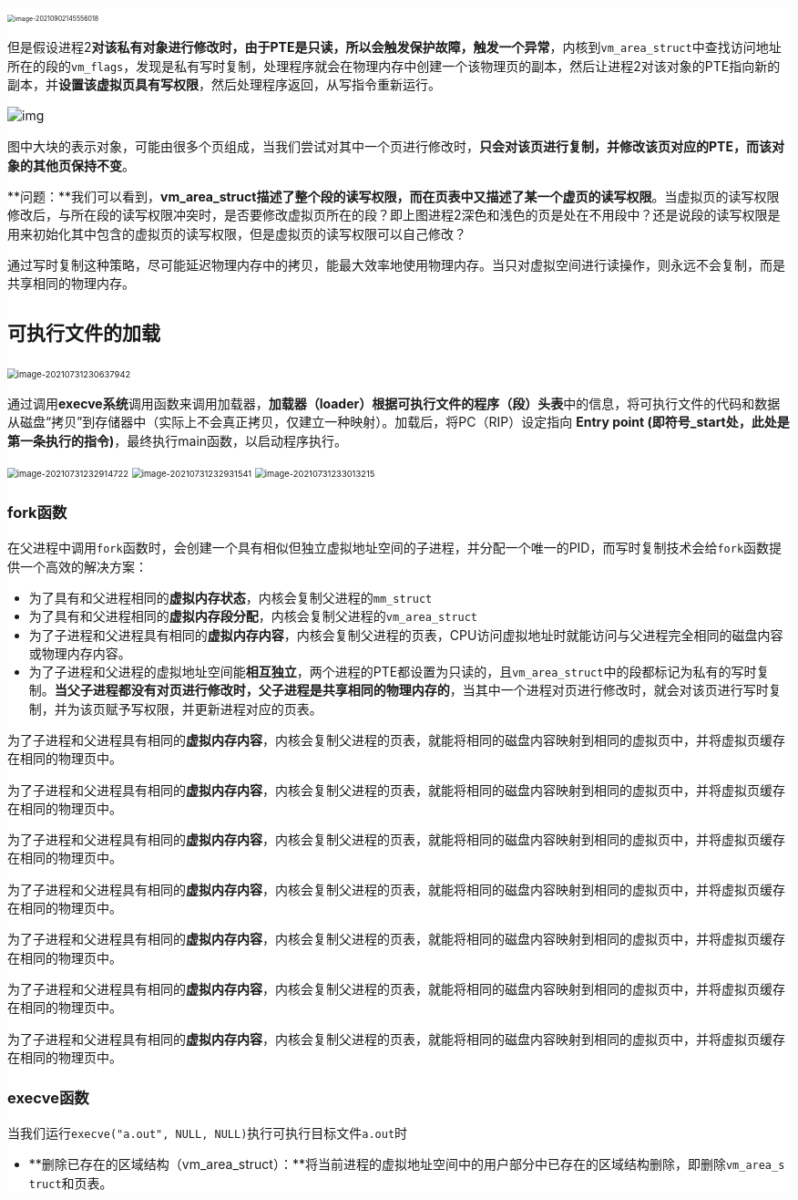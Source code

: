 <img src="https://raw.githubusercontent.com/BoL0150/image2/master/image-20210902145556018.png" alt="image-20210902145556018" style="zoom:50%;" />

但是假设进程2**对该私有对象进行修改时，由于PTE是只读，所以会触发保护故障，触发一个异常**，内核到`vm_area_struct`中查找访问地址所在的段的`vm_flags`，发现是私有写时复制，处理程序就会在物理内存中创建一个该物理页的副本，然后让进程2对该对象的PTE指向新的副本，并**设置该虚拟页具有写权限**，然后处理程序返回，从写指令重新运行。

![img](https://pic2.zhimg.com/80/v2-014b5d2b14b41ebb8830b9f262f9108d_1440w.jpg)

图中大块的表示对象，可能由很多个页组成，当我们尝试对其中一个页进行修改时，**只会对该页进行复制，并修改该页对应的PTE，而该对象的其他页保持不变**。

**问题：**我们可以看到，**vm_area_struct描述了整个段的读写权限，而在页表中又描述了某一个虚页的读写权限**。当虚拟页的读写权限修改后，与所在段的读写权限冲突时，是否要修改虚拟页所在的段？即上图进程2深色和浅色的页是处在不用段中？还是说段的读写权限是用来初始化其中包含的虚拟页的读写权限，但是虚拟页的读写权限可以自己修改？

通过写时复制这种策略，尽可能延迟物理内存中的拷贝，能最大效率地使用物理内存。当只对虚拟空间进行读操作，则永远不会复制，而是共享相同的物理内存。

## 可执行文件的加载

<img src="https://raw.githubusercontent.com/BoL0150/image2/master/image-20210731230637942.png" alt="image-20210731230637942" style="zoom: 67%;" />

通过调用**execve系统**调用函数来调用加载器，**加载器（loader）**根据可执行文件的**程序（段）头表**中的信息，将可执行文件的代码和数据从磁盘“拷贝”到存储器中（实际上不会真正拷贝，仅建立一种映射）。加载后，将PC（RIP）设定指向 **Entry point (即符号_start处，此处是第一条执行的指令)**，最终执行main函数，以启动程序执行。

<img src="https://raw.githubusercontent.com/BoL0150/image2/master/image-20210731232914722.png" alt="image-20210731232914722" style="zoom:67%;" />

<img src="https://raw.githubusercontent.com/BoL0150/image2/master/image-20210731232931541.png" alt="image-20210731232931541" style="zoom:67%;" />

<img src="https://raw.githubusercontent.com/BoL0150/image2/master/image-20210731233013215.png" alt="image-20210731233013215" style="zoom:67%;" />

###  fork函数

在父进程中调用`fork`函数时，会创建一个具有相似但独立虚拟地址空间的子进程，并分配一个唯一的PID，而写时复制技术会给`fork`函数提供一个高效的解决方案：

- 为了具有和父进程相同的**虚拟内存状态**，内核会复制父进程的`mm_struct`
- 为了具有和父进程相同的**虚拟内存段分配**，内核会复制父进程的`vm_area_struct`
- 为了子进程和父进程具有相同的**虚拟内存内容**，内核会复制父进程的页表，CPU访问虚拟地址时就能访问与父进程完全相同的磁盘内容或物理内存内容。
- 为了子进程和父进程的虚拟地址空间能**相互独立**，两个进程的PTE都设置为只读的，且`vm_area_struct`中的段都标记为私有的写时复制。**当父子进程都没有对页进行修改时，父子进程是共享相同的物理内存的**，当其中一个进程对页进行修改时，就会对该页进行写时复制，并为该页赋予写权限，并更新进程对应的页表。

为了子进程和父进程具有相同的**虚拟内存内容**，内核会复制父进程的页表，就能将相同的磁盘内容映射到相同的虚拟页中，并将虚拟页缓存在相同的物理页中。

为了子进程和父进程具有相同的**虚拟内存内容**，内核会复制父进程的页表，就能将相同的磁盘内容映射到相同的虚拟页中，并将虚拟页缓存在相同的物理页中。

为了子进程和父进程具有相同的**虚拟内存内容**，内核会复制父进程的页表，就能将相同的磁盘内容映射到相同的虚拟页中，并将虚拟页缓存在相同的物理页中。

为了子进程和父进程具有相同的**虚拟内存内容**，内核会复制父进程的页表，就能将相同的磁盘内容映射到相同的虚拟页中，并将虚拟页缓存在相同的物理页中。

为了子进程和父进程具有相同的**虚拟内存内容**，内核会复制父进程的页表，就能将相同的磁盘内容映射到相同的虚拟页中，并将虚拟页缓存在相同的物理页中。

为了子进程和父进程具有相同的**虚拟内存内容**，内核会复制父进程的页表，就能将相同的磁盘内容映射到相同的虚拟页中，并将虚拟页缓存在相同的物理页中。

为了子进程和父进程具有相同的**虚拟内存内容**，内核会复制父进程的页表，就能将相同的磁盘内容映射到相同的虚拟页中，并将虚拟页缓存在相同的物理页中。

### execve函数

当我们运行`execve("a.out", NULL, NULL)`执行可执行目标文件`a.out`时

- **删除已存在的区域结构（vm_area_struct）：**将当前进程的虚拟地址空间中的用户部分中已存在的区域结构删除，即删除`vm_area_struct`和页表。
